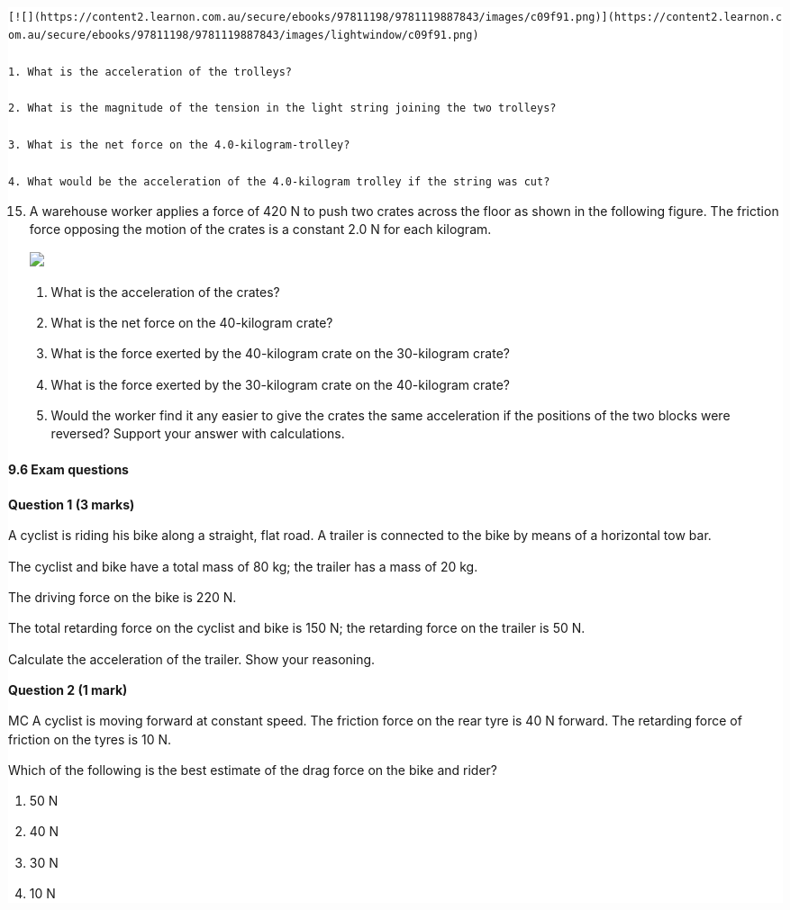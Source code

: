     [![](https://content2.learnon.com.au/secure/ebooks/97811198/9781119887843/images/c09f91.png)](https://content2.learnon.com.au/secure/ebooks/97811198/9781119887843/images/lightwindow/c09f91.png)
    
    1. What is the acceleration of the trolleys?
        
    2. What is the magnitude of the tension in the light string joining the two trolleys?
        
    3. What is the net force on the 4.0-kilogram-trolley?
        
    4. What would be the acceleration of the 4.0-kilogram trolley if the string was cut?
        
15. A warehouse worker applies a force of 420 N to push two crates across the floor as shown in the following figure. The friction force opposing the motion of the crates is a constant 2.0 N for each kilogram.
    
    [![](https://content2.learnon.com.au/secure/ebooks/97811198/9781119887843/images/c09f93.jpg)](https://content2.learnon.com.au/secure/ebooks/97811198/9781119887843/images/lightwindow/c09f93.jpg)
    
    1. What is the acceleration of the crates?
        
    2. What is the net force on the 40-kilogram crate?
        
    3. What is the force exerted by the 40-kilogram crate on the 30-kilogram crate?
        
    4. What is the force exerted by the 30-kilogram crate on the 40-kilogram crate?
        
    5. Would the worker find it any easier to give the crates the same acceleration if the positions of the two blocks were reversed? Support your answer with calculations.
        

#### 9.6 Exam questions

**[](https://content2.learnon.com.au/embedded-searchlight?&isbn=9781119887843&assetid=tlvd-4396)Question 1 (3 marks)**

A cyclist is riding his bike along a straight, flat road. A trailer is connected to the bike by means of a horizontal tow bar.

The cyclist and bike have a total mass of 80 kg; the trailer has a mass of 20 kg.

The driving force on the bike is 220 N.

The total retarding force on the cyclist and bike is 150 N; the retarding force on the trailer is 50 N.

Calculate the acceleration of the trailer. Show your reasoning.

**[](https://content2.learnon.com.au/embedded-searchlight?&isbn=9781119887843&assetid=tlvd-4397)Question 2 (1 mark)**

MC A cyclist is moving forward at constant speed. The friction force on the rear tyre is 40 N forward. The retarding force of friction on the tyres is 10 N.

Which of the following is the best estimate of the drag force on the bike and rider?

1. 50 N
    
2. 40 N
    
3. 30 N
    
4. 10 N
    